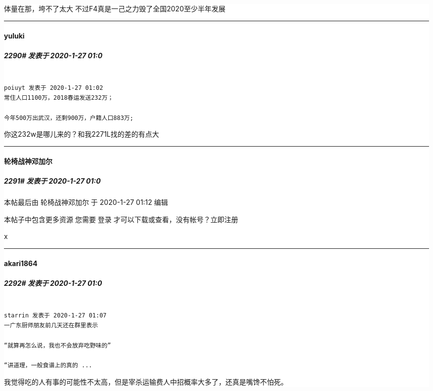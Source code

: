 
体量在那，垮不了太大
不过F4真是一己之力毁了全国2020至少半年发展


*****

####  yuluki
##### 2290#       发表于 2020-1-27 01:0




```

poiuyt 发表于 2020-1-27 01:02
常住人口1100万，2018春运发送232万；

今年500万出武汉，还剩900万，户籍人口883万;

```


你这232w是哪儿来的？和我2271L找的差的有点大


*****

####  轮椅战神邓加尔
##### 2291#       发表于 2020-1-27 01:0


 本帖最后由 轮椅战神邓加尔 于 2020-1-27 01:12 编辑 

本帖子中包含更多资源
您需要 登录 才可以下载或查看，没有帐号？立即注册 

x

*****

####  akari1864
##### 2292#       发表于 2020-1-27 01:0




```

starrin 发表于 2020-1-27 01:07
一广东厨师朋友前几天还在群里表示

“就算再怎么说，我也不会放弃吃野味的”

“讲道理，一般食谱上的真的 ...

```


我觉得吃的人有事的可能性不太高，但是宰杀运输费人中招概率大多了，还真是嘴馋不怕死。
